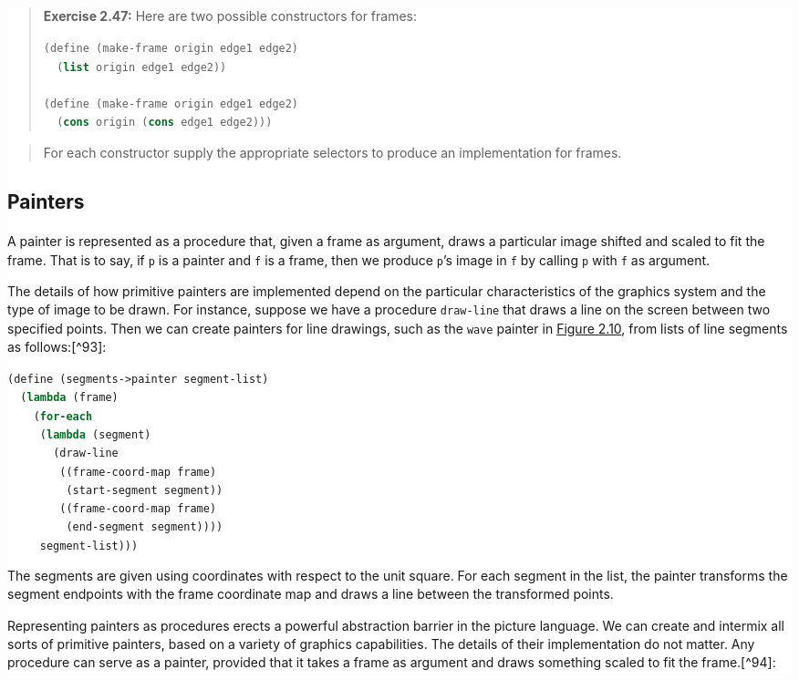 > **Exercise 2.47:** Here are two
> possible constructors for frames:
>
> ```scheme
> (define (make-frame origin edge1 edge2)
>   (list origin edge1 edge2))
>
> (define (make-frame origin edge1 edge2)
>   (cons origin (cons edge1 edge2)))
> ```

> For each constructor supply the appropriate selectors to produce an
> implementation for frames.

## Painters

A painter is represented as a procedure that, given a frame as argument,
draws a particular image shifted and scaled to fit the frame. That is to
say, if `p` is a painter and `f` is a frame, then we produce `p`’s image
in `f` by calling `p` with `f` as argument.

The details of how primitive painters are implemented depend on the
particular characteristics of the graphics system and the type of image
to be drawn. For instance, suppose we have a procedure `draw-line` that
draws a line on the screen between two specified points. Then we can
create painters for line drawings, such as the `wave` painter in [Figure
2.10](#Figure-2_002e10), from lists of line segments as
follows:[^93]:

```scheme
(define (segments->painter segment-list)
  (lambda (frame)
    (for-each
     (lambda (segment)
       (draw-line
        ((frame-coord-map frame)
         (start-segment segment))
        ((frame-coord-map frame)
         (end-segment segment))))
     segment-list)))
```

The segments are given using coordinates with respect to the unit
square. For each segment in the list, the painter transforms the segment
endpoints with the frame coordinate map and draws a line between the
transformed points.

Representing painters as procedures erects a powerful abstraction
barrier in the picture language. We can create and intermix all sorts of
primitive painters, based on a variety of graphics capabilities. The
details of their implementation do not matter. Any procedure can serve
as a painter, provided that it takes a frame as argument and draws
something scaled to fit the frame.[^94]:


[^90]: Equivalently, we could write